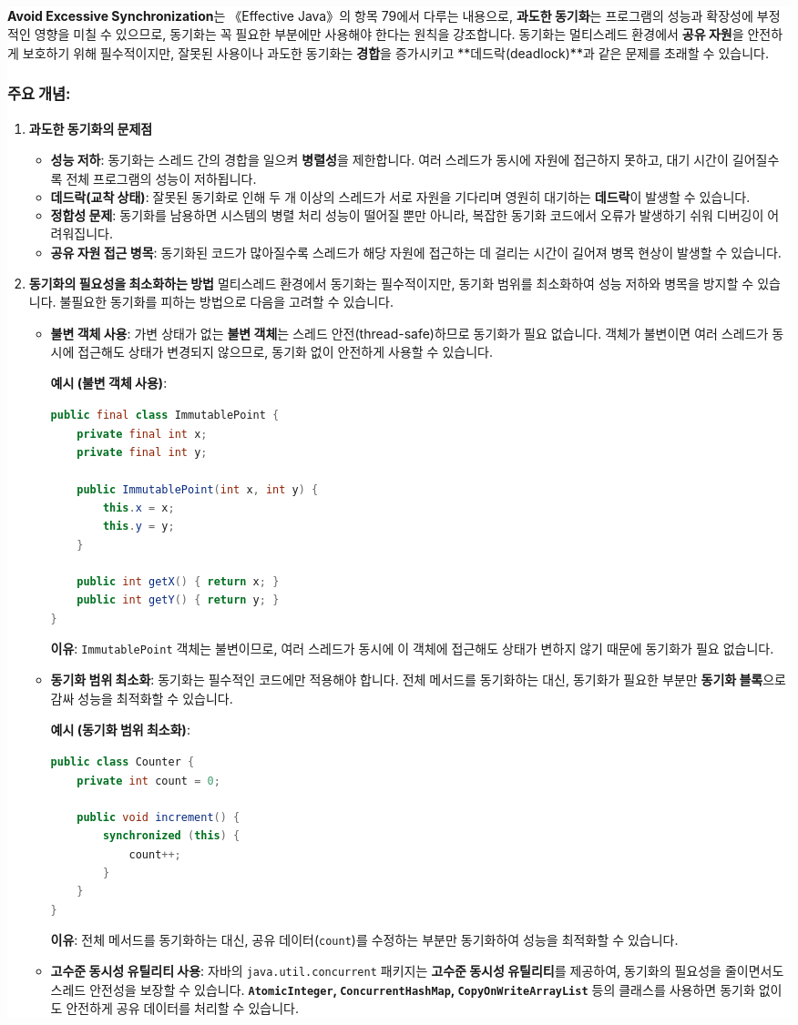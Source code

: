**Avoid Excessive Synchronization**는 《Effective Java》의 항목 79에서 다루는 내용으로, **과도한 동기화**는 프로그램의 성능과 확장성에 부정적인 영향을 미칠 수 있으므로, 동기화는 꼭 필요한 부분에만 사용해야 한다는 원칙을 강조합니다. 동기화는 멀티스레드 환경에서 **공유 자원**을 안전하게 보호하기 위해 필수적이지만, 잘못된 사용이나 과도한 동기화는 **경합**을 증가시키고 **데드락(deadlock)**과 같은 문제를 초래할 수 있습니다.

### 주요 개념:

1. **과도한 동기화의 문제점**
   - **성능 저하**: 동기화는 스레드 간의 경합을 일으켜 **병렬성**을 제한합니다. 여러 스레드가 동시에 자원에 접근하지 못하고, 대기 시간이 길어질수록 전체 프로그램의 성능이 저하됩니다.
   - **데드락(교착 상태)**: 잘못된 동기화로 인해 두 개 이상의 스레드가 서로 자원을 기다리며 영원히 대기하는 **데드락**이 발생할 수 있습니다.
   - **정합성 문제**: 동기화를 남용하면 시스템의 병렬 처리 성능이 떨어질 뿐만 아니라, 복잡한 동기화 코드에서 오류가 발생하기 쉬워 디버깅이 어려워집니다.
   - **공유 자원 접근 병목**: 동기화된 코드가 많아질수록 스레드가 해당 자원에 접근하는 데 걸리는 시간이 길어져 병목 현상이 발생할 수 있습니다.

2. **동기화의 필요성을 최소화하는 방법**
   멀티스레드 환경에서 동기화는 필수적이지만, 동기화 범위를 최소화하여 성능 저하와 병목을 방지할 수 있습니다. 불필요한 동기화를 피하는 방법으로 다음을 고려할 수 있습니다.

   - **불변 객체 사용**: 가변 상태가 없는 **불변 객체**는 스레드 안전(thread-safe)하므로 동기화가 필요 없습니다. 객체가 불변이면 여러 스레드가 동시에 접근해도 상태가 변경되지 않으므로, 동기화 없이 안전하게 사용할 수 있습니다.

     **예시 (불변 객체 사용)**:
     ```java
     public final class ImmutablePoint {
         private final int x;
         private final int y;

         public ImmutablePoint(int x, int y) {
             this.x = x;
             this.y = y;
         }

         public int getX() { return x; }
         public int getY() { return y; }
     }
     ```

     **이유**: `ImmutablePoint` 객체는 불변이므로, 여러 스레드가 동시에 이 객체에 접근해도 상태가 변하지 않기 때문에 동기화가 필요 없습니다.

   - **동기화 범위 최소화**: 동기화는 필수적인 코드에만 적용해야 합니다. 전체 메서드를 동기화하는 대신, 동기화가 필요한 부분만 **동기화 블록**으로 감싸 성능을 최적화할 수 있습니다.

     **예시 (동기화 범위 최소화)**:
     ```java
     public class Counter {
         private int count = 0;

         public void increment() {
             synchronized (this) {
                 count++;
             }
         }
     }
     ```

     **이유**: 전체 메서드를 동기화하는 대신, 공유 데이터(`count`)를 수정하는 부분만 동기화하여 성능을 최적화할 수 있습니다.

   - **고수준 동시성 유틸리티 사용**: 자바의 `java.util.concurrent` 패키지는 **고수준 동시성 유틸리티**를 제공하여, 동기화의 필요성을 줄이면서도 스레드 안전성을 보장할 수 있습니다. **`AtomicInteger`, `ConcurrentHashMap`, `CopyOnWriteArrayList`** 등의 클래스를 사용하면 동기화 없이도 안전하게 공유 데이터를 처리할 수 있습니다.

